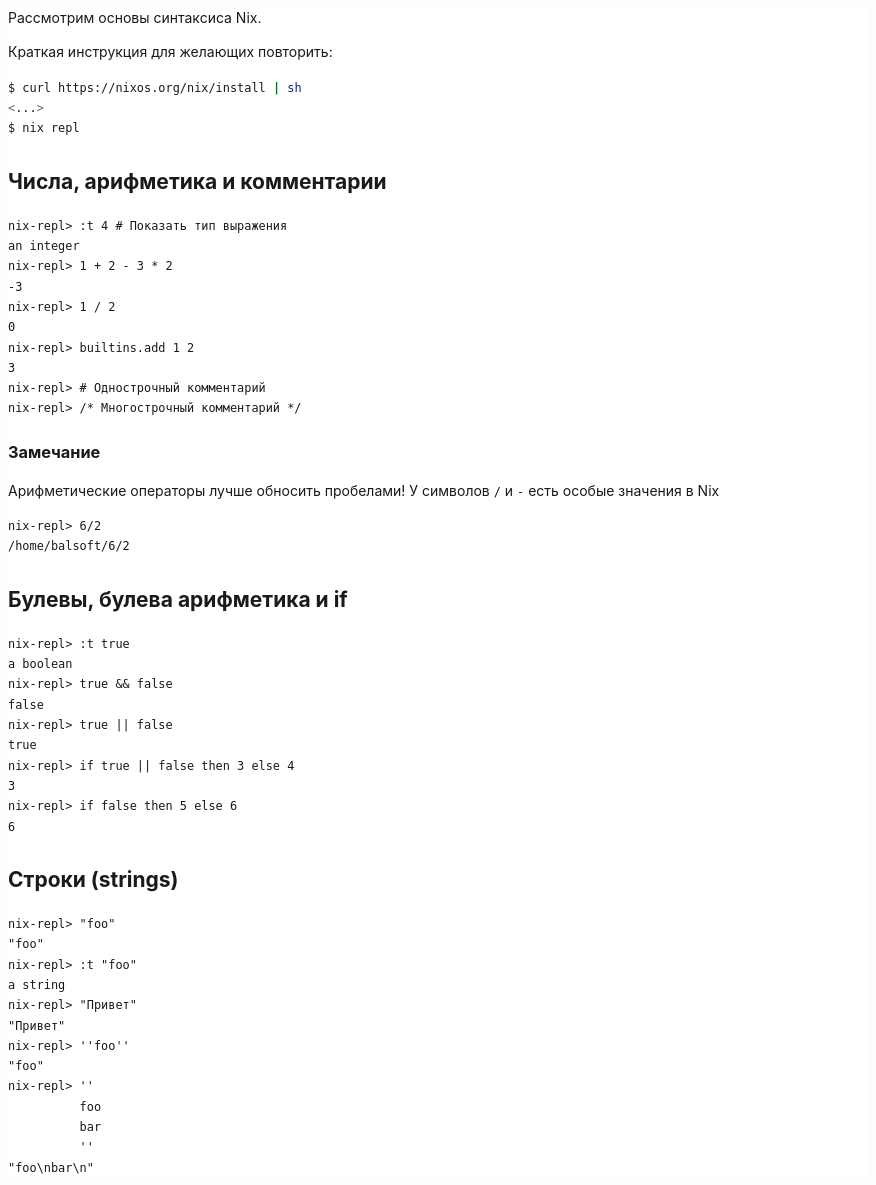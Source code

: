 
Рассмотрим основы синтаксиса Nix.

Краткая инструкция для желающих повторить:
```bash
$ curl https://nixos.org/nix/install | sh
<...>
$ nix repl
```

## Числа, арифметика и комментарии
```
nix-repl> :t 4 # Показать тип выражения
an integer
nix-repl> 1 + 2 - 3 * 2
-3
nix-repl> 1 / 2
0
nix-repl> builtins.add 1 2
3
nix-repl> # Однострочный комментарий
nix-repl> /* Многострочный комментарий */
```
### Замечание
Арифметические операторы лучше обносить пробелами! У символов `/` и `-` есть особые значения в Nix
```
nix-repl> 6/2
/home/balsoft/6/2
```

## Булевы, булева арифметика и if
```
nix-repl> :t true
a boolean
nix-repl> true && false
false
nix-repl> true || false
true
nix-repl> if true || false then 3 else 4
3
nix-repl> if false then 5 else 6
6
```

## Строки (strings)
```
nix-repl> "foo"
"foo"
nix-repl> :t "foo"
a string
nix-repl> "Привет"
"Привет"
nix-repl> ''foo''
"foo"
nix-repl> ''
          foo
          bar
          ''
"foo\nbar\n"
```
